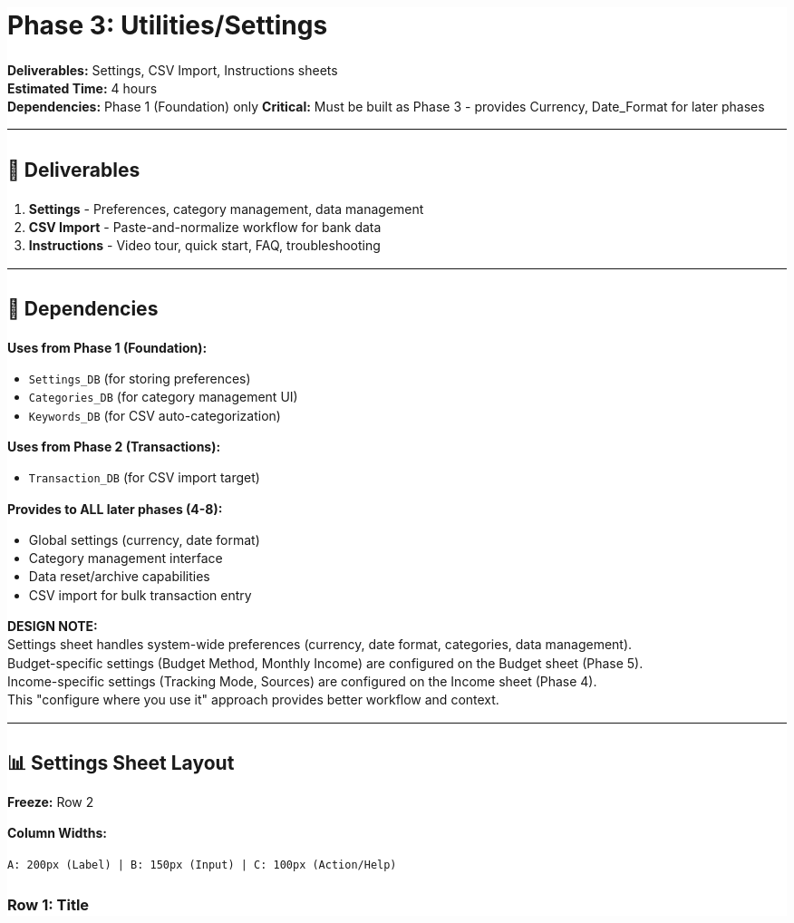 # Phase 3: Utilities/Settings
**Deliverables:** Settings, CSV Import, Instructions sheets  
**Estimated Time:** 4 hours  
**Dependencies:** Phase 1 (Foundation) only
**Critical:** Must be built as Phase 3 - provides Currency, Date_Format for later phases

---

## 🎯 Deliverables

1. **Settings** - Preferences, category management, data management
2. **CSV Import** - Paste-and-normalize workflow for bank data
3. **Instructions** - Video tour, quick start, FAQ, troubleshooting

---

## 🔗 Dependencies

**Uses from Phase 1 (Foundation):**
- `Settings_DB` (for storing preferences)
- `Categories_DB` (for category management UI)
- `Keywords_DB` (for CSV auto-categorization)

**Uses from Phase 2 (Transactions):**
- `Transaction_DB` (for CSV import target)

**Provides to ALL later phases (4-8):**
- Global settings (currency, date format)
- Category management interface
- Data reset/archive capabilities
- CSV import for bulk transaction entry

**DESIGN NOTE:**  
Settings sheet handles system-wide preferences (currency, date format, categories, data management).  
Budget-specific settings (Budget Method, Monthly Income) are configured on the Budget sheet (Phase 5).  
Income-specific settings (Tracking Mode, Sources) are configured on the Income sheet (Phase 4).  
This "configure where you use it" approach provides better workflow and context.

---

## 📊 Settings Sheet Layout

**Freeze:** Row 2

**Column Widths:**
```
A: 200px (Label) | B: 150px (Input) | C: 100px (Action/Help)
```

### Row 1: Title
